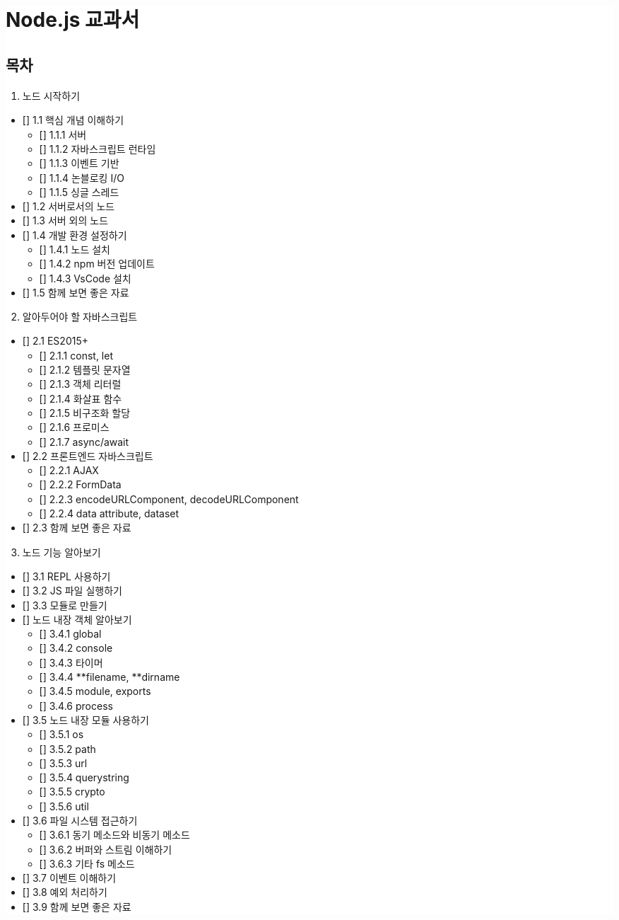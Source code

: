 # Node.js 교과서

## 목차

1. 노드 시작하기

-   [] 1.1 핵심 개념 이해하기
    -   [] 1.1.1 서버
    -   [] 1.1.2 자바스크립트 런타임
    -   [] 1.1.3 이벤트 기반
    -   [] 1.1.4 논블로킹 I/O
    -   [] 1.1.5 싱글 스레드
-   [] 1.2 서버로서의 노드
-   [] 1.3 서버 외의 노드
-   [] 1.4 개발 환경 설정하기
    -   [] 1.4.1 노드 설치
    -   [] 1.4.2 npm 버전 업데이트
    -   [] 1.4.3 VsCode 설치
-   [] 1.5 함께 보면 좋은 자료

2. 알아두어야 할 자바스크립트

-   [] 2.1 ES2015+
    -   [] 2.1.1 const, let
    -   [] 2.1.2 템플릿 문자열
    -   [] 2.1.3 객체 리터럴
    -   [] 2.1.4 화살표 함수
    -   [] 2.1.5 비구조화 할당
    -   [] 2.1.6 프로미스
    -   [] 2.1.7 async/await
-   [] 2.2 프론트엔드 자바스크립트
    -   [] 2.2.1 AJAX
    -   [] 2.2.2 FormData
    -   [] 2.2.3 encodeURLComponent, decodeURLComponent
    -   [] 2.2.4 data attribute, dataset
-   [] 2.3 함께 보면 좋은 자료

3. 노드 기능 알아보기

-   [] 3.1 REPL 사용하기
-   [] 3.2 JS 파일 실행하기
-   [] 3.3 모듈로 만들기
-   [] 노드 내장 객체 알아보기
    -   [] 3.4.1 global
    -   [] 3.4.2 console
    -   [] 3.4.3 타이머
    -   [] 3.4.4 **filename, **dirname
    -   [] 3.4.5 module, exports
    -   [] 3.4.6 process
-   [] 3.5 노드 내장 모듈 사용하기
    -   [] 3.5.1 os
    -   [] 3.5.2 path
    -   [] 3.5.3 url
    -   [] 3.5.4 querystring
    -   [] 3.5.5 crypto
    -   [] 3.5.6 util
-   [] 3.6 파일 시스템 접근하기
    -   [] 3.6.1 동기 메소드와 비동기 메소드
    -   [] 3.6.2 버퍼와 스트림 이해하기
    -   [] 3.6.3 기타 fs 메소드
-   [] 3.7 이벤트 이해하기
-   [] 3.8 예외 처리하기
-   [] 3.9 함께 보면 좋은 자료

